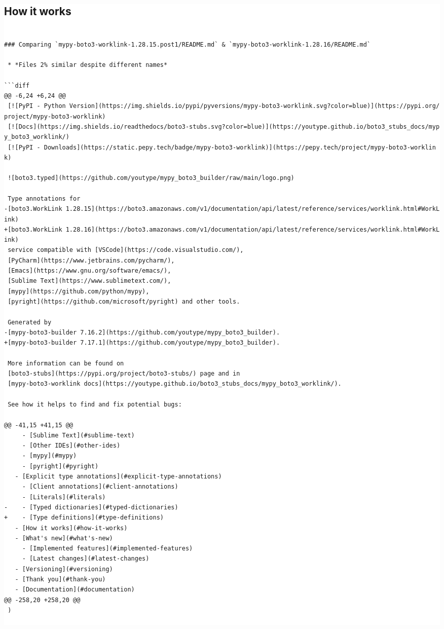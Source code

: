  <a id="how-it-works"></a>
 
 ## How it works
```

### Comparing `mypy-boto3-worklink-1.28.15.post1/README.md` & `mypy-boto3-worklink-1.28.16/README.md`

 * *Files 2% similar despite different names*

```diff
@@ -6,24 +6,24 @@
 [![PyPI - Python Version](https://img.shields.io/pypi/pyversions/mypy-boto3-worklink.svg?color=blue)](https://pypi.org/project/mypy-boto3-worklink)
 [![Docs](https://img.shields.io/readthedocs/boto3-stubs.svg?color=blue)](https://youtype.github.io/boto3_stubs_docs/mypy_boto3_worklink/)
 [![PyPI - Downloads](https://static.pepy.tech/badge/mypy-boto3-worklink)](https://pepy.tech/project/mypy-boto3-worklink)
 
 ![boto3.typed](https://github.com/youtype/mypy_boto3_builder/raw/main/logo.png)
 
 Type annotations for
-[boto3.WorkLink 1.28.15](https://boto3.amazonaws.com/v1/documentation/api/latest/reference/services/worklink.html#WorkLink)
+[boto3.WorkLink 1.28.16](https://boto3.amazonaws.com/v1/documentation/api/latest/reference/services/worklink.html#WorkLink)
 service compatible with [VSCode](https://code.visualstudio.com/),
 [PyCharm](https://www.jetbrains.com/pycharm/),
 [Emacs](https://www.gnu.org/software/emacs/),
 [Sublime Text](https://www.sublimetext.com/),
 [mypy](https://github.com/python/mypy),
 [pyright](https://github.com/microsoft/pyright) and other tools.
 
 Generated by
-[mypy-boto3-builder 7.16.2](https://github.com/youtype/mypy_boto3_builder).
+[mypy-boto3-builder 7.17.1](https://github.com/youtype/mypy_boto3_builder).
 
 More information can be found on
 [boto3-stubs](https://pypi.org/project/boto3-stubs/) page and in
 [mypy-boto3-worklink docs](https://youtype.github.io/boto3_stubs_docs/mypy_boto3_worklink/).
 
 See how it helps to find and fix potential bugs:
 
@@ -41,15 +41,15 @@
     - [Sublime Text](#sublime-text)
     - [Other IDEs](#other-ides)
     - [mypy](#mypy)
     - [pyright](#pyright)
   - [Explicit type annotations](#explicit-type-annotations)
     - [Client annotations](#client-annotations)
     - [Literals](#literals)
-    - [Typed dictionaries](#typed-dictionaries)
+    - [Type definitions](#type-definitions)
   - [How it works](#how-it-works)
   - [What's new](#what's-new)
     - [Implemented features](#implemented-features)
     - [Latest changes](#latest-changes)
   - [Versioning](#versioning)
   - [Thank you](#thank-you)
   - [Documentation](#documentation)
@@ -258,20 +258,20 @@
 )
 
```